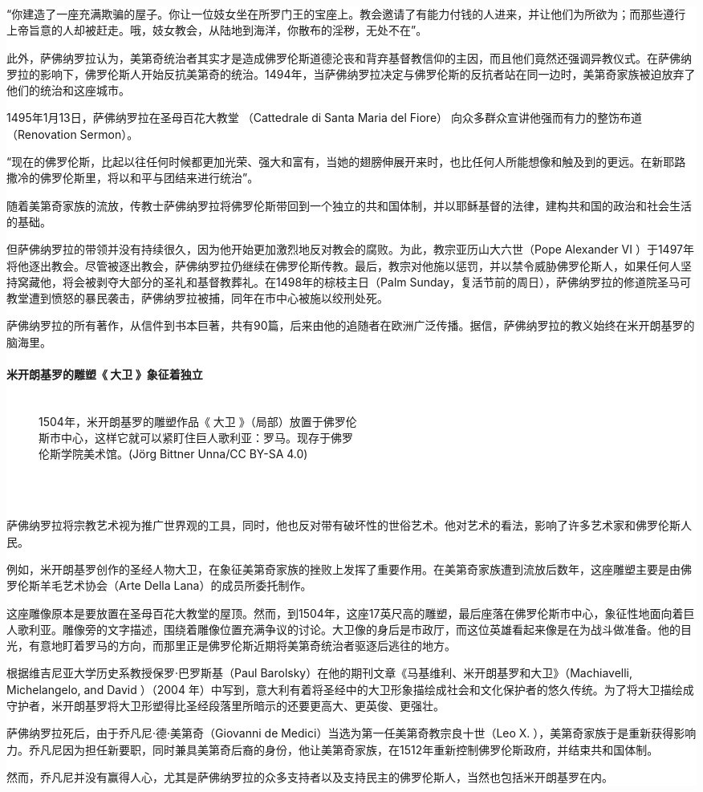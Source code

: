  </p>
 <p>
  “你建造了一座充满欺骗的屋子。你让一位妓女坐在所罗门王的宝座上。教会邀请了有能力付钱的人进来，并让他们为所欲为；而那些遵行上帝旨意的人却被赶走。哦，妓女教会，从陆地到海洋，你散布的淫秽，无处不在”。
 </p>
 <p>
  此外，萨佛纳罗拉认为，美第奇统治者其实才是造成佛罗伦斯道德沦丧和背弃基督教信仰的主因，而且他们竟然还强调异教仪式。在萨佛纳罗拉的影响下，佛罗伦斯人开始反抗美第奇的统治。1494年，当萨佛纳罗拉决定与佛罗伦斯的反抗者站在同一边时，美第奇家族被迫放弃了他们的统治和这座城市。
 </p>
 <p>
  1495年1月13日，萨佛纳罗拉在圣母百花大教堂 （Cattedrale di Santa Maria del Fiore） 向众多群众宣讲他强而有力的整饬布道（Renovation Sermon）。
 </p>
 <p>
  “现在的佛罗伦斯，比起以往任何时候都更加光荣、强大和富有，当她的翅膀伸展开来时，也比任何人所能想像和触及到的更远。在新耶路撒冷的佛罗伦斯里，将以和平与团结来进行统治”。
 </p>
 <p>
  随着美第奇家族的流放，传教士萨佛纳罗拉将佛罗伦斯带回到一个独立的共和国体制，并以耶稣基督的法律，建构共和国的政治和社会生活的基础。
 </p>
 <p>
  但萨佛纳罗拉的带领并没有持续很久，因为他开始更加激烈地反对教会的腐败。为此，教宗亚历山大六世（Pope Alexander VI ）于1497年将他逐出教会。尽管被逐出教会，萨佛纳罗拉仍继续在佛罗伦斯传教。最后，教宗对他施以惩罚，并以禁令威胁佛罗伦斯人，如果任何人坚持窝藏他，将会被剥夺大部分的圣礼和基督教葬礼。在1498年的棕枝主日（Palm Sunday，复活节前的周日），萨佛纳罗拉的修道院圣马可教堂遭到愤怒的暴民袭击，萨佛纳罗拉被捕，同年在市中心被施以绞刑处死。
 </p>
 <p>
  萨佛纳罗拉的所有著作，从信件到书本巨著，共有90篇，后来由他的追随者在欧洲广泛传播。据信，萨佛纳罗拉的教义始终在米开朗基罗的脑海里。
 </p>
 <h4>
  米开朗基罗的雕塑《
  <ok href="https://www.ntdtv.com/gb/大卫.htm">
   大卫
  </ok>
  》象征着独立
 </h4>
 <figure class="wp-caption alignnone" id="attachment_103414216" style="width: 398px">
  <img alt="" class="size-full wp-image-103414216" src="https://i.ntdtv.com/assets/uploads/2022/04/2022-04-30_165948.jpg"/>
  <br/><figcaption class="wp-caption-text">
   1504年，米开朗基罗的雕塑作品《
   <ok href="https://www.ntdtv.com/gb/大卫.htm">
    大卫
   </ok>
   》（局部）放置于佛罗伦斯市中心，这样它就可以紧盯住巨人歌利亚：罗马。现存于佛罗伦斯学院美术馆。(Jörg Bittner Unna/CC BY-SA 4.0)
  </figcaption><br/>
 </figure><br/>
 <p>
  萨佛纳罗拉将宗教艺术视为推广世界观的工具，同时，他也反对带有破坏性的世俗艺术。他对艺术的看法，影响了许多艺术家和佛罗伦斯人民。
 </p>
 <p>
  例如，米开朗基罗创作的圣经人物大卫，在象征美第奇家族的挫败上发挥了重要作用。在美第奇家族遭到流放后数年，这座雕塑主要是由佛罗伦斯羊毛艺术协会（Arte Della Lana）的成员所委托制作。
 </p>
 <p>
  这座雕像原本是要放置在圣母百花大教堂的屋顶。然而，到1504年，这座17英尺高的雕塑，最后座落在佛罗伦斯市中心，象征性地面向着巨人歌利亚。雕像旁的文字描述，围绕着雕像位置充满争议的讨论。大卫像的身后是市政厅，而这位英雄看起来像是在为战斗做准备。他的目光，有意地盯着罗马的方向，而那里正是佛罗伦斯近期将美第奇统治者驱逐后逃往的地方。
 </p>
 <p>
  根据维吉尼亚大学历史系教授保罗‧巴罗斯基（Paul Barolsky）在他的期刊文章《马基维利、米开朗基罗和大卫》（Machiavelli, Michelangelo, and David ）（2004 年）中写到，意大利有着将圣经中的大卫形象描绘成社会和文化保护者的悠久传统。为了将大卫描绘成守护者，米开朗基罗将大卫形塑得比圣经段落里所暗示的还要更高大、更英俊、更强壮。
 </p>
 <p>
  萨佛纳罗拉死后，由于乔凡尼‧德‧美第奇（Giovanni de Medici）当选为第一任美第奇教宗良十世（Leo X. ），美第奇家族于是重新获得影响力。乔凡尼因为担任新要职，同时兼具美第奇后裔的身份，他让美第奇家族，在1512年重新控制佛罗伦斯政府，并结束共和国体制。
 </p>
 <p>
  然而，乔凡尼并没有赢得人心，尤其是萨佛纳罗拉的众多支持者以及支持民主的佛罗伦斯人，当然也包括米开朗基罗在内。